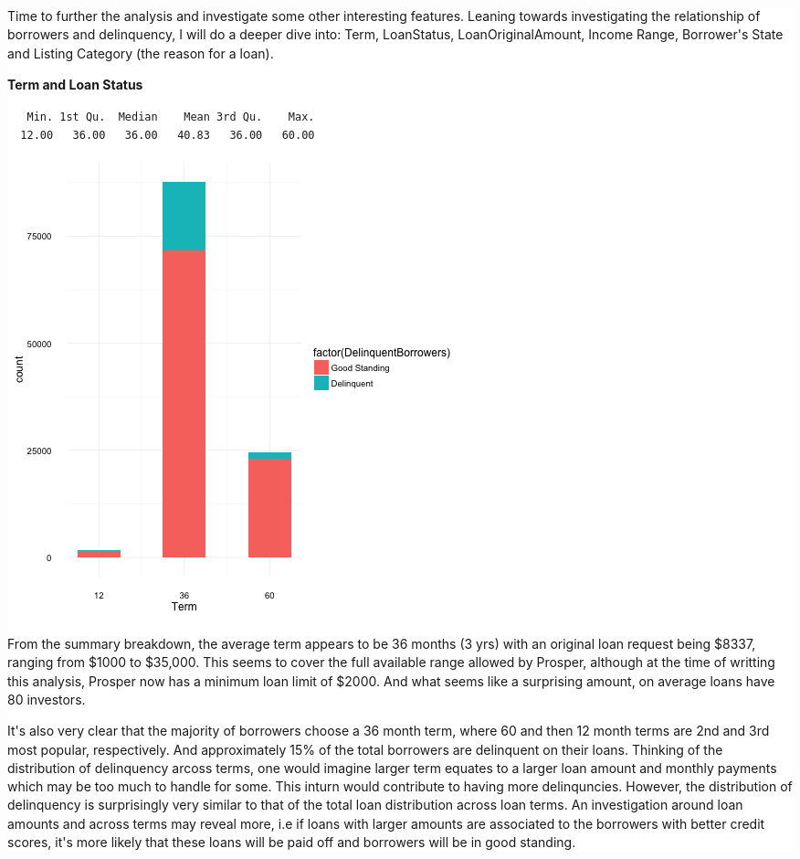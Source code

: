 Time to further the analysis and investigate some other interesting features. Leaning towards investigating the relationship of borrowers and delinquency, I will do a deeper dive into: Term, LoanStatus, LoanOriginalAmount, Income Range, Borrower's State and Listing Category (the reason for a loan).

**Term and Loan Status**


```
   Min. 1st Qu.  Median    Mean 3rd Qu.    Max.
  12.00   36.00   36.00   40.83   36.00   60.00
```

![](/assets/posts/2016-05-23-Prosper-EDA-R/Term_LoanStatus_Plots-1.png)

From the summary breakdown, the average term appears to be 36 months (3 yrs) with an original loan request being $8337, ranging from $1000 to $35,000. This seems to cover the full available range allowed by Prosper, although at the time of writting this analysis, Prosper now has a minimum loan limit of $2000. And what seems like a surprising amount, on average loans have 80 investors.

It's also very clear that the majority of borrowers choose a 36 month term, where 60 and then 12 month terms are 2nd and 3rd most popular, respectively. And approximately 15% of the total borrowers are delinquent on their loans. Thinking of the distribution of delinquency arcoss terms, one would imagine larger term equates to a larger loan amount and monthly payments which may be too much to handle for some. This inturn would contribute to having more delinquncies. However, the distribution of delinquency is surprisingly very similar to that of the total loan distribution across loan terms. An investigation around loan amounts and across terms may reveal more, i.e if loans with larger amounts are associated to the borrowers with better credit scores, it's more likely that these loans will be paid off and borrowers will be in good standing.
